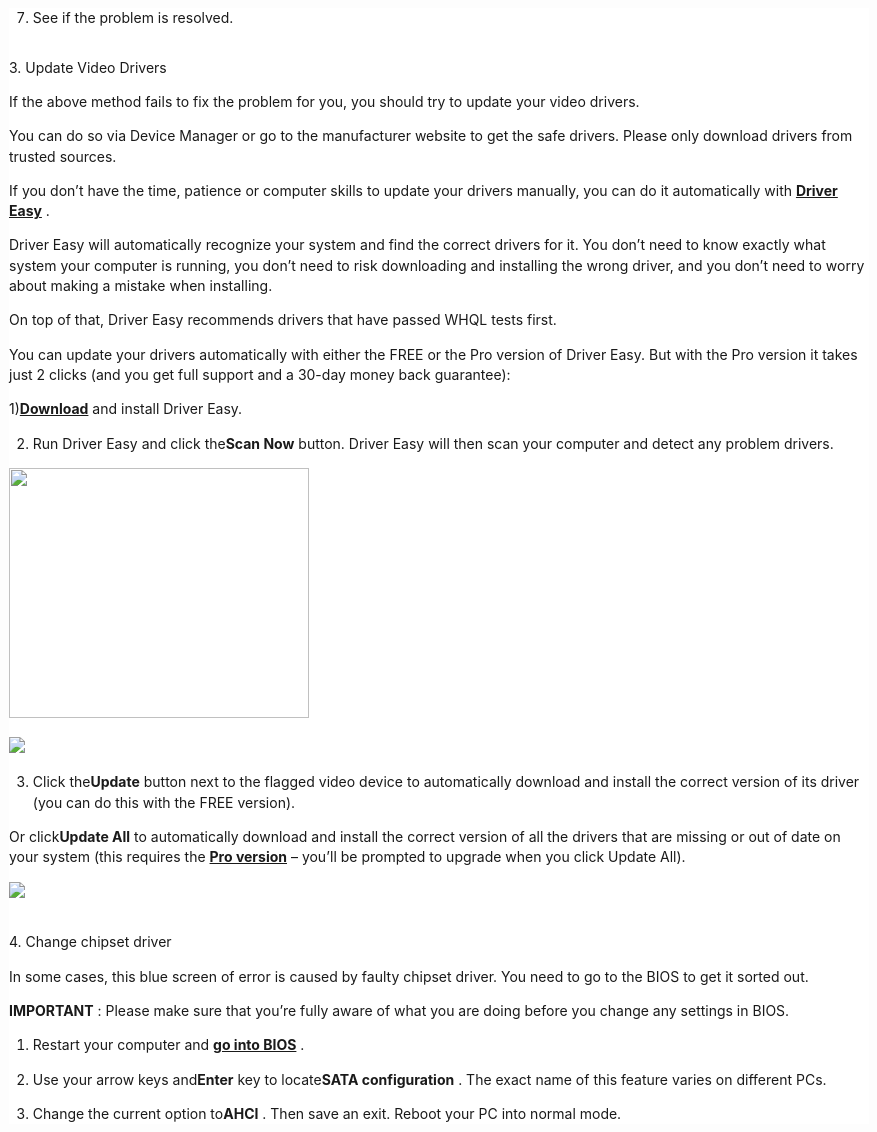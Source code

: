 7) See if the problem is resolved.

##

 3\. Update Video Drivers

 If the above method fails to fix the problem for you, you should try to update your video drivers.

 You can do so via Device Manager or go to the manufacturer website to get the safe drivers. Please only download drivers from trusted sources.

 If you don’t have the time, patience or computer skills to update your drivers manually, you can do it automatically with [**Driver Easy**](https://tools.techidaily.com/drivereasy/download/) .

 Driver Easy will automatically recognize your system and find the correct drivers for it. You don’t need to know exactly what system your computer is running, you don’t need to risk downloading and installing the wrong driver, and you don’t need to worry about making a mistake when installing.

 On top of that, Driver Easy recommends drivers that have passed WHQL tests first.

 You can update your drivers automatically with either the FREE or the Pro version of Driver Easy. But with the Pro version it takes just 2 clicks (and you get full support and a 30-day money back guarantee):

 1)[**Download**](https://tools.techidaily.com/drivereasy/download/) and install Driver Easy.

 2) Run Driver Easy and click the**Scan Now** button. Driver Easy will then scan your computer and detect any problem drivers.


<a href="https://homestyler.sjv.io/c/5597632/2044747/22993" target="_top" id="2044747"><img src="//a.impactradius-go.com/display-ad/22993-2044747" border="0" alt="" width="300" height="250"/></a><img height="0" width="0" src="https://imp.pxf.io/i/5597632/2044747/22993" style="position:absolute;visibility:hidden;" border="0" />

![](https://images.drivereasy.com/wp-content/uploads/2017/09/img_59cb6be24f873.png)

 3) Click the**Update** button next to the flagged video device to automatically download and install the correct version of its driver (you can do this with the FREE version).

 Or click**Update All** to automatically download and install the correct version of all the drivers that are missing or out of date on your system (this requires the [**Pro version**](https://tools.techidaily.com/drivereasy/download/) – you’ll be prompted to upgrade when you click Update All).

![](https://images.drivereasy.com/wp-content/uploads/2017/09/img_59cb6c339bc9c.jpg)

##

 4\. Change chipset driver

 In some cases, this blue screen of error is caused by faulty chipset driver. You need to go to the BIOS to get it sorted out.

**IMPORTANT** : Please make sure that you’re fully aware of what you are doing before you change any settings in BIOS.

 1) Restart your computer and [**go into BIOS**](https://tools.techidaily.com/drivereasy/download/) .

 2) Use your arrow keys and**Enter** key to locate**SATA configuration** . The exact name of this feature varies on different PCs.

 3) Change the current option to**AHCI** . Then save an exit. Reboot your PC into normal mode.
